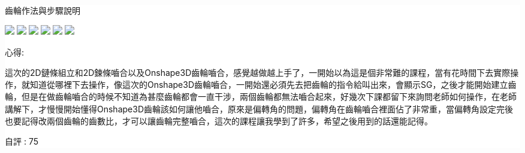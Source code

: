 齒輪作法與步驟說明


<img src="http://i.imgur.com/FAyH6EJ.png" width="100%" />
<img src="http://i.imgur.com/1vhZpqo.png" width="100%" />
<img src="http://i.imgur.com/iBGsha2.png" width="100%" />
<img src="http://i.imgur.com/u1TKXZ8.png" width="100%" />
<img src="http://i.imgur.com/3dM8GCV.png" width="100%" />
<img src="http://i.imgur.com/pBK53Ih.png" width="100%" />


心得:

這次的2D鏈條組立和2D鍊條嚙合以及Onshape3D齒輪嚙合，感覺越做越上手了，一開始以為這是個非常難的課程，當有花時間下去實際操作，就知道從哪裡下去操作，像這次的Onshape3D齒輪嚙合，一開始還必須先去把齒輪的指令給叫出來，會顯示SG，之後才能開始建立齒輪，但是在做齒輪嚙合的時候不知道為甚麼齒輪都會一直干涉，兩個齒輪都無法嚙合起來，好幾次下課都留下來詢問老師如何操作，在老師講解下，才慢慢開始懂得Onshape3D齒輪該如何讓他嚙合，原來是偏轉角的問題，偏轉角在齒輪嚙合裡面佔了非常重，當偏轉角設定完後也要記得改兩個齒輪的齒數比，才可以讓齒輪完整嚙合，這次的課程讓我學到了許多，希望之後用到的話還能記得。


自評 : 75 




